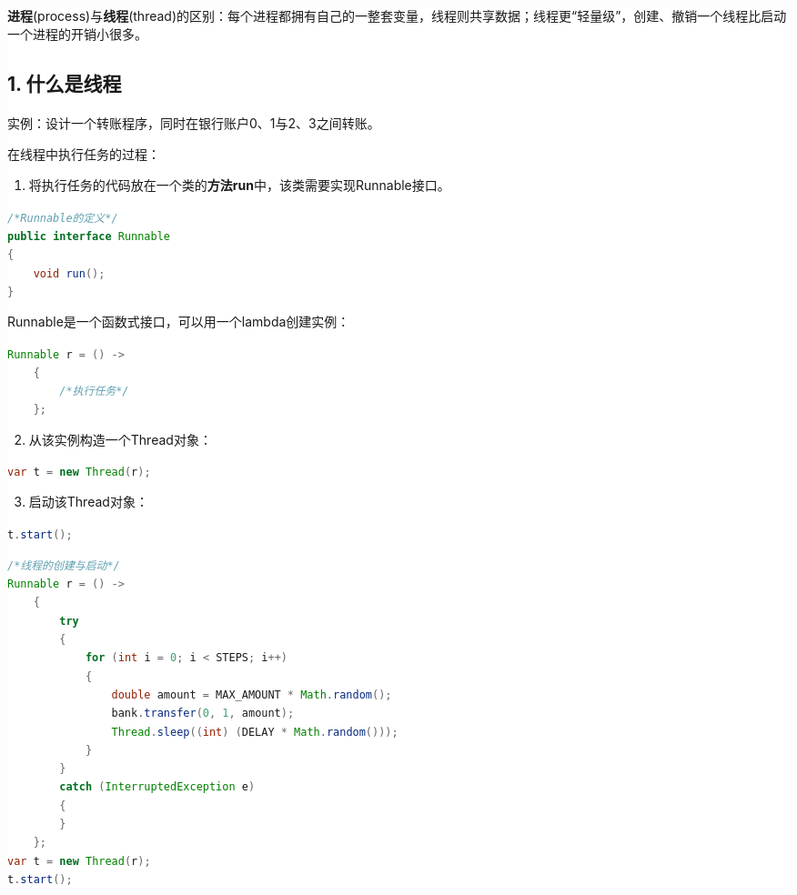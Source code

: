 **进程**(process)与**线程**(thread)的区别：每个进程都拥有自己的一整套变量，线程则共享数据；线程更“轻量级”，创建、撤销一个线程比启动一个进程的开销小很多。

## 1. 什么是线程

实例：设计一个转账程序，同时在银行账户0、1与2、3之间转账。

在线程中执行任务的过程：

1. 将执行任务的代码放在一个类的**方法run**中，该类需要实现Runnable接口。

```Java
/*Runnable的定义*/
public interface Runnable
{
	void run();
}
```

Runnable是一个函数式接口，可以用一个lambda创建实例：

```Java
Runnable r = () ->
	{
		/*执行任务*/
	};
```

2. 从该实例构造一个Thread对象：

```Java
var t = new Thread(r);
```

3. 启动该Thread对象：

```Java
t.start();
```

```Java
/*线程的创建与启动*/
Runnable r = () ->
	{
		try
		{
			for (int i = 0; i < STEPS; i++)
			{
				double amount = MAX_AMOUNT * Math.random();
				bank.transfer(0, 1, amount);
				Thread.sleep((int) (DELAY * Math.random()));
			}
		}
		catch (InterruptedException e)
		{
		}
	};
var t = new Thread(r);
t.start();
```
